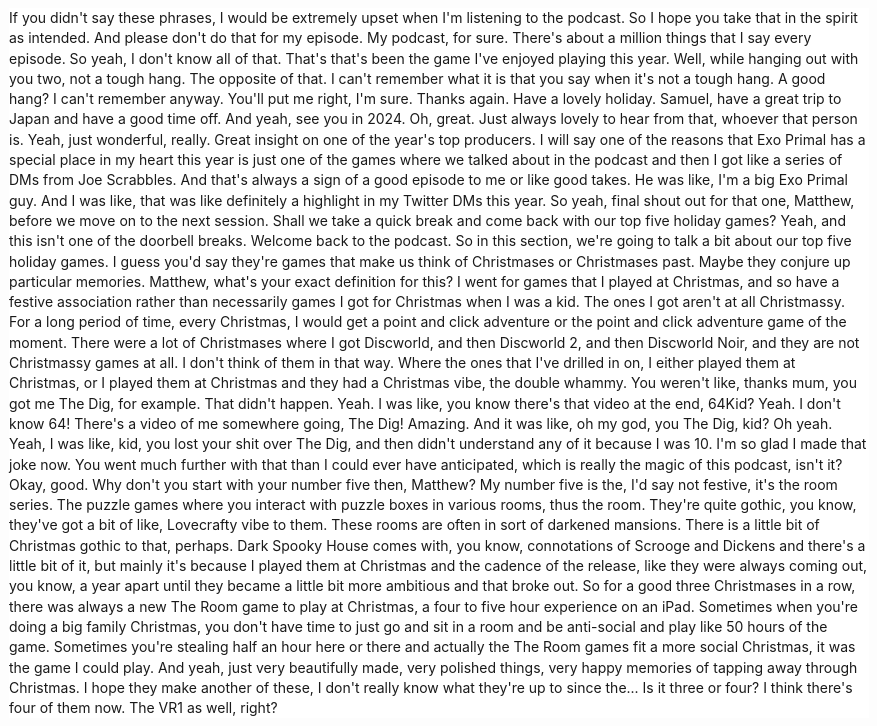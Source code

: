 If you didn't say these phrases, I would be extremely upset when I'm listening to the podcast. So I hope you take that in the spirit as intended. And please don't do that for my episode.
My podcast, for sure.
There's about a million things that I say every episode. So yeah, I don't know all of that. That's that's been the game I've enjoyed playing this year.
Well, while hanging out with you two, not a tough hang. The opposite of that. I can't remember what it is that you say when it's not a tough hang.
A good hang? I can't remember anyway. You'll put me right, I'm sure.
Thanks again. Have a lovely holiday. Samuel, have a great trip to Japan and have a good time off.
And yeah, see you in 2024.
Oh, great.
Just always lovely to hear from that, whoever that person is. Yeah, just wonderful, really. Great insight on one of the year's top producers.
I will say one of the reasons that Exo Primal has a special place in my heart this year is just one of the games where we talked about in the podcast and then I got like a series of DMs from Joe Scrabbles. And that's always a sign of a good episode to me or like good takes. He was like, I'm a big Exo Primal guy.
And I was like, that was like definitely a highlight in my Twitter DMs this year. So yeah, final shout out for that one, Matthew, before we move on to the next session. Shall we take a quick break and come back with our top five holiday games?
Yeah, and this isn't one of the doorbell breaks.
Welcome back to the podcast. So in this section, we're going to talk a bit about our top five holiday games. I guess you'd say they're games that make us think of Christmases or Christmases past.
Maybe they conjure up particular memories. Matthew, what's your exact definition for this?
I went for games that I played at Christmas, and so have a festive association rather than necessarily games I got for Christmas when I was a kid. The ones I got aren't at all Christmassy. For a long period of time, every Christmas, I would get a point and click adventure or the point and click adventure game of the moment.
There were a lot of Christmases where I got Discworld, and then Discworld 2, and then Discworld Noir, and they are not Christmassy games at all. I don't think of them in that way. Where the ones that I've drilled in on, I either played them at Christmas, or I played them at Christmas and they had a Christmas vibe, the double whammy.
You weren't like, thanks mum, you got me The Dig, for example. That didn't happen.
Yeah.
I was like, you know there's that video at the end, 64Kid?
Yeah.
I don't know 64!
There's a video of me somewhere going, The Dig!
Amazing.
And it was like, oh my god, you The Dig, kid?
Oh yeah.
Yeah, I was like, kid, you lost your shit over The Dig, and then didn't understand any of it because I was 10.
I'm so glad I made that joke now. You went much further with that than I could ever have anticipated, which is really the magic of this podcast, isn't it? Okay, good.
Why don't you start with your number five then, Matthew?
My number five is the, I'd say not festive, it's the room series. The puzzle games where you interact with puzzle boxes in various rooms, thus the room. They're quite gothic, you know, they've got a bit of like, Lovecrafty vibe to them.
These rooms are often in sort of darkened mansions. There is a little bit of Christmas gothic to that, perhaps. Dark Spooky House comes with, you know, connotations of Scrooge and Dickens and there's a little bit of it, but mainly it's because I played them at Christmas and the cadence of the release, like they were always coming out, you know, a year apart until they became a little bit more ambitious and that broke out.
So for a good three Christmases in a row, there was always a new The Room game to play at Christmas, a four to five hour experience on an iPad. Sometimes when you're doing a big family Christmas, you don't have time to just go and sit in a room and be anti-social and play like 50 hours of the game. Sometimes you're stealing half an hour here or there and actually the The Room games fit a more social Christmas, it was the game I could play.
And yeah, just very beautifully made, very polished things, very happy memories of tapping away through Christmas. I hope they make another of these, I don't really know what they're up to since the... Is it three or four?
I think there's four of them now.
The VR1 as well, right?
